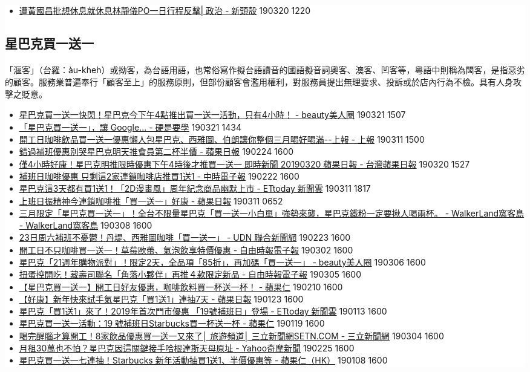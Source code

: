 - [遭黃國昌批想休息就休息林靜儀PO一日行程反擊| 政治 - 新頭殼](https://newtalk.tw/news/view/2019-03-20/222456 "遭黃國昌批想休息就休息林靜儀PO一日行程反擊| 政治 - 新頭殼") 190320 1220

## 星巴克買一送一

「漚客」（台羅：àu-kheh）或拗客，為台語用語，也常俗寫作擬台語讀音的國語擬音詞奧客、澳客、凹客等，粵語中則稱為閪客，是指惡劣的顧客。服務業普遍奉行「顧客至上」的服務原則，但部份顧客會濫用權利，對服務員提出無理要求、投訴或於店內行為不檢。具有人身攻擊之貶意。
- [星巴克買一送一快閃！星巴克今下午4點推出買一送一活動，只有4小時！ - beauty美人圈](https://www.beauty321.com/post/23485 "星巴克買一送一快閃！星巴克今下午4點推出買一送一活動，只有4小時！ - beauty美人圈") 190321 1507
- [「星巴克買一送一」，讓 Google... - 硬是要學](https://www.soft4fun.net/tech/news/starbucks-buy-1-get-1-free.htm "「星巴克買一送一」，讓 Google... - 硬是要學") 190321 1434
- [開工日咖啡飲品買一送一優惠懶人包星巴克、西雅圖、伯朗讓你整個三月喝好喝滿--上報 - 上報](https://www.upmedia.mg/news_info.php?SerialNo=58902 "開工日咖啡飲品買一送一優惠懶人包星巴克、西雅圖、伯朗讓你整個三月喝好喝滿--上報 - 上報") 190311 1500
- [​錯過補班優惠別哭星巴克明天推會員第二杯半價 - 蘋果日報](https://tw.appledaily.com/new/realtime/20190224/1522930/ "​錯過補班優惠別哭星巴克明天推會員第二杯半價 - 蘋果日報") 190224 1600
- [僅4小時好康！​星巴克明推限時優惠下午4時後才推買一送一 即時新聞 20190320 蘋果日報 - 台灣蘋果日報](https://tw.news.appledaily.com/new/realtime/20190320/1536745/ "僅4小時好康！​星巴克明推限時優惠下午4時後才推買一送一 即時新聞 20190320 蘋果日報 - 台灣蘋果日報") 190320 1527
- [補班日咖啡優惠 只剩這2家連鎖咖啡店推買1送1 - 中時電子報](https://www.chinatimes.com/realtimenews/20190222002449-260405 "補班日咖啡優惠 只剩這2家連鎖咖啡店推買1送1 - 中時電子報") 190222 1600
- [星巴克這3天都有買1送1！「2D漫畫風」周年紀念商品幽默上市 - ETtoday 新聞雲](https://www.ettoday.net/news/20190311/1396820.htm "星巴克這3天都有買1送1！「2D漫畫風」周年紀念商品幽默上市 - ETtoday 新聞雲") 190311 1817
- [上班日振精神今連鎖咖啡推「買一送一」好康 - 蘋果日報](https://tw.appledaily.com/new/realtime/20190311/1530600/ "上班日振精神今連鎖咖啡推「買一送一」好康 - 蘋果日報") 190311 0652
- [三月限定「星巴克買一送一」！全台不限量星巴克「買一送一小白單」強勢來襲，星巴克鐵粉一定要揪人喝兩杯。 - WalkerLand窩客島 - WalkerLand窩客島](https://www.walkerland.com.tw/subject/view/215477 "三月限定「星巴克買一送一」！全台不限量星巴克「買一送一小白單」強勢來襲，星巴克鐵粉一定要揪人喝兩杯。 - WalkerLand窩客島 - WalkerLand窩客島") 190308 1600
- [23日周六補班不憂鬱！丹堤、西雅圖咖啡「買一送一」 - UDN 聯合新聞網](https://udn.com/news/story/7185/3652903 "23日周六補班不憂鬱！丹堤、西雅圖咖啡「買一送一」 - UDN 聯合新聞網") 190223 1600
- [開工日不只咖啡買一送一！草莓歐蕾、氣泡飲享特價優惠 - 自由時報電子報](https://playing.ltn.com.tw/article/12022/1 "開工日不只咖啡買一送一！草莓歐蕾、氣泡飲享特價優惠 - 自由時報電子報") 190302 1600
- [星巴克「21週年購物派對」！限定2天，全品項「85折」，再加碼「買一送一」 - beauty美人圈](https://www.beauty321.com/post/23087 "星巴克「21週年購物派對」！限定2天，全品項「85折」，再加碼「買一送一」 - beauty美人圈") 190306 1600
- [扭蛋控開吃！藏壽司聯名「角落小夥伴」再推４款限定新品 - 自由時報電子報](https://playing.ltn.com.tw/article/12041 "扭蛋控開吃！藏壽司聯名「角落小夥伴」再推４款限定新品 - 自由時報電子報") 190305 1600
- [【星巴克買一送一】開工日好友優惠，咖啡飲料買一杯送一杯！ - 蘋果仁](https://applealmond.com/posts/48082 "【星巴克買一送一】開工日好友優惠，咖啡飲料買一杯送一杯！ - 蘋果仁") 190210 1600
- [【好康】新年快來試手氣星巴克「買1送1」連抽7天 - 蘋果日報](https://tw.appledaily.com/new/realtime/20190123/1505484/ "【好康】新年快來試手氣星巴克「買1送1」連抽7天 - 蘋果日報") 190123 1600
- [星巴克「買1送1」來了！2019年首次門市優惠 「19號補班日」登場 - ETtoday 新聞雲](https://www.ettoday.net/news/20190113/1355386.htm "星巴克「買1送1」來了！2019年首次門市優惠 「19號補班日」登場 - ETtoday 新聞雲") 190113 1600
- [星巴克買一送一活動：19 號補班日Starbucks買一杯送一杯 - 蘋果仁](https://applealmond.com/posts/46964 "星巴克買一送一活動：19 號補班日Starbucks買一杯送一杯 - 蘋果仁") 190119 1600
- [喝完醒腦才算開工！8家飲品優惠買一送一又來了│ 旅遊頻道│ 三立新聞網SETN.COM - 三立新聞網](https://travel.setn.com/News/506770 "喝完醒腦才算開工！8家飲品優惠買一送一又來了│ 旅遊頻道│ 三立新聞網SETN.COM - 三立新聞網") 190304 1600
- [月租30萬也不怕？星巴克因這關鍵接手哈根達斯天母原址 - Yahoo奇摩新聞](https://tw.news.yahoo.com/%E6%9C%88%E7%A7%9F30%E8%90%AC%E4%B9%9F%E4%B8%8D%E6%80%95-%E6%98%9F%E5%B7%B4%E5%85%8B%E5%9B%A0%E9%80%99%E9%97%9C%E9%8D%B5%E6%8E%A5%E6%89%8B%E5%93%88%E6%A0%B9%E9%81%94%E6%96%AF%E5%A4%A9%E6%AF%8D%E5%8E%9F%E5%9D%80-031900189.html "月租30萬也不怕？星巴克因這關鍵接手哈根達斯天母原址 - Yahoo奇摩新聞") 190225 1600
- [星巴克買一送一七連抽！Starbucks 新年活動抽買1送1、半價優惠等 - 蘋果仁（HK）](https://applealmond.com/posts/46674 "星巴克買一送一七連抽！Starbucks 新年活動抽買1送1、半價優惠等 - 蘋果仁（HK）") 190108 1600

